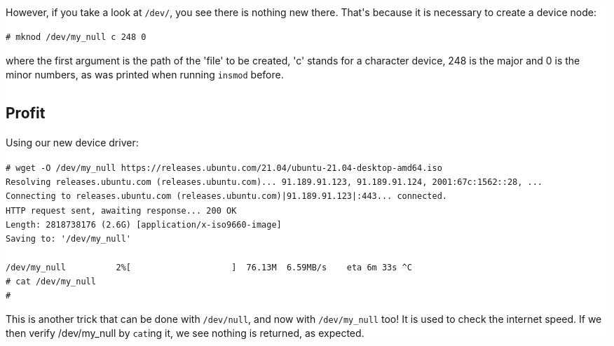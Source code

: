 However, if you take a look at `/dev/`, you see there is nothing new there. That's because it is necessary to create a device node:

```terminal
# mknod /dev/my_null c 248 0
```

where the first argument is the path of the 'file' to be created, 'c' stands for a character device, 248 is the major and 0 is the minor numbers, as was printed when running `insmod` before.

## Profit

Using our new device driver:

```terminal
# wget -O /dev/my_null https://releases.ubuntu.com/21.04/ubuntu-21.04-desktop-amd64.iso
Resolving releases.ubuntu.com (releases.ubuntu.com)... 91.189.91.123, 91.189.91.124, 2001:67c:1562::28, ...
Connecting to releases.ubuntu.com (releases.ubuntu.com)|91.189.91.123|:443... connected.
HTTP request sent, awaiting response... 200 OK
Length: 2818738176 (2.6G) [application/x-iso9660-image]
Saving to: '/dev/my_null'

/dev/my_null          2%[                    ]  76.13M  6.59MB/s    eta 6m 33s ^C
# cat /dev/my_null 
# 
```

This is another trick that can be done with `/dev/null`, and now with `/dev/my_null` too! It is used to check the internet speed. If we then verify /dev/my_null by `cat`ing it, we see nothing is returned, as expected.